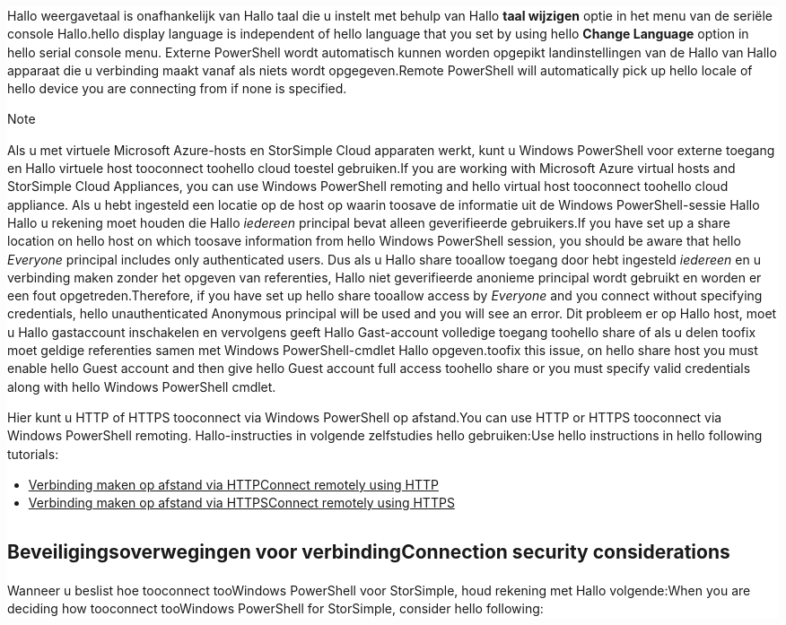 <span data-ttu-id="5bc60-190">Hallo weergavetaal is onafhankelijk van Hallo taal die u instelt met behulp van Hallo **taal wijzigen** optie in het menu van de seriële console Hallo.</span><span class="sxs-lookup"><span data-stu-id="5bc60-190">hello display language is independent of hello language that you set by using hello **Change Language** option in hello serial console menu.</span></span> <span data-ttu-id="5bc60-191">Externe PowerShell wordt automatisch kunnen worden opgepikt landinstellingen van de Hallo van Hallo apparaat die u verbinding maakt vanaf als niets wordt opgegeven.</span><span class="sxs-lookup"><span data-stu-id="5bc60-191">Remote PowerShell will automatically pick up hello locale of hello device you are connecting from if none is specified.</span></span>

> [!NOTE]
> <span data-ttu-id="5bc60-192">Als u met virtuele Microsoft Azure-hosts en StorSimple Cloud apparaten werkt, kunt u Windows PowerShell voor externe toegang en Hallo virtuele host tooconnect toohello cloud toestel gebruiken.</span><span class="sxs-lookup"><span data-stu-id="5bc60-192">If you are working with Microsoft Azure virtual hosts and StorSimple Cloud Appliances, you can use Windows PowerShell remoting and hello virtual host tooconnect toohello cloud appliance.</span></span> <span data-ttu-id="5bc60-193">Als u hebt ingesteld een locatie op de host op waarin toosave de informatie uit de Windows PowerShell-sessie Hallo Hallo u rekening moet houden die Hallo _iedereen_ principal bevat alleen geverifieerde gebruikers.</span><span class="sxs-lookup"><span data-stu-id="5bc60-193">If you have set up a share location on hello host on which toosave information from hello Windows PowerShell session, you should be aware that hello _Everyone_ principal includes only authenticated users.</span></span> <span data-ttu-id="5bc60-194">Dus als u Hallo share tooallow toegang door hebt ingesteld _iedereen_ en u verbinding maken zonder het opgeven van referenties, Hallo niet geverifieerde anonieme principal wordt gebruikt en worden er een fout opgetreden.</span><span class="sxs-lookup"><span data-stu-id="5bc60-194">Therefore, if you have set up hello share tooallow access by _Everyone_ and you connect without specifying credentials, hello unauthenticated Anonymous principal will be used and you will see an error.</span></span> <span data-ttu-id="5bc60-195">Dit probleem er op Hallo host, moet u Hallo gastaccount inschakelen en vervolgens geeft Hallo Gast-account volledige toegang toohello share of als u delen toofix moet geldige referenties samen met Windows PowerShell-cmdlet Hallo opgeven.</span><span class="sxs-lookup"><span data-stu-id="5bc60-195">toofix this issue, on hello share host you must enable hello Guest account and then give hello Guest account full access toohello share or you must specify valid credentials along with hello Windows PowerShell cmdlet.</span></span>


<span data-ttu-id="5bc60-196">Hier kunt u HTTP of HTTPS tooconnect via Windows PowerShell op afstand.</span><span class="sxs-lookup"><span data-stu-id="5bc60-196">You can use HTTP or HTTPS tooconnect via Windows PowerShell remoting.</span></span> <span data-ttu-id="5bc60-197">Hallo-instructies in volgende zelfstudies hello gebruiken:</span><span class="sxs-lookup"><span data-stu-id="5bc60-197">Use hello instructions in hello following tutorials:</span></span>

* [<span data-ttu-id="5bc60-198">Verbinding maken op afstand via HTTP</span><span class="sxs-lookup"><span data-stu-id="5bc60-198">Connect remotely using HTTP</span></span>](storsimple-remote-connect.md#connect-through-http)
* [<span data-ttu-id="5bc60-199">Verbinding maken op afstand via HTTPS</span><span class="sxs-lookup"><span data-stu-id="5bc60-199">Connect remotely using HTTPS</span></span>](storsimple-remote-connect.md#connect-through-https)

## <a name="connection-security-considerations"></a><span data-ttu-id="5bc60-200">Beveiligingsoverwegingen voor verbinding</span><span class="sxs-lookup"><span data-stu-id="5bc60-200">Connection security considerations</span></span>

<span data-ttu-id="5bc60-201">Wanneer u beslist hoe tooconnect tooWindows PowerShell voor StorSimple, houd rekening met Hallo volgende:</span><span class="sxs-lookup"><span data-stu-id="5bc60-201">When you are deciding how tooconnect tooWindows PowerShell for StorSimple, consider hello following:</span></span>
